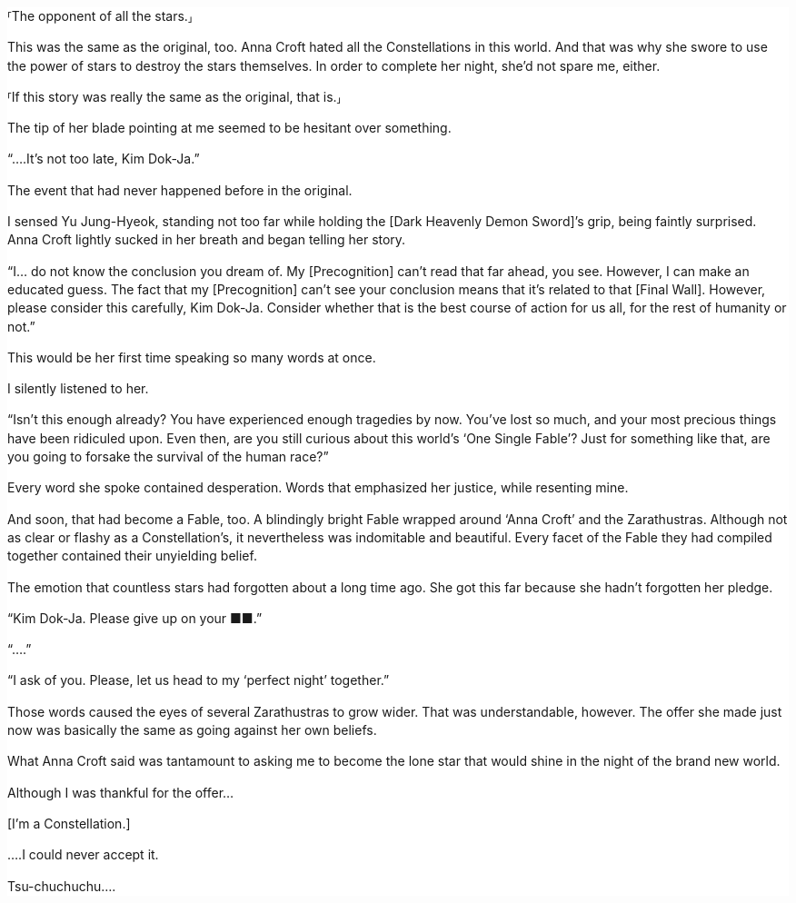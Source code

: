 ⸢The opponent of all the stars.⸥

This was the same as the original, too. Anna Croft hated all the Constellations in this world. And that was why she swore to use the power of stars to destroy the stars themselves. In order to complete her night, she’d not spare me, either.

⸢If this story was really the same as the original, that is.⸥

The tip of her blade pointing at me seemed to be hesitant over something.

“….It’s not too late, Kim Dok-Ja.”

The event that had never happened before in the original.

I sensed Yu Jung-Hyeok, standing not too far while holding the [Dark Heavenly Demon Sword]’s grip, being faintly surprised. Anna Croft lightly sucked in her breath and began telling her story.

“I… do not know the conclusion you dream of. My [Precognition] can’t read that far ahead, you see. However, I can make an educated guess. The fact that my [Precognition] can’t see your conclusion means that it’s related to that [Final Wall]. However, please consider this carefully, Kim Dok-Ja. Consider whether that is the best course of action for us all, for the rest of humanity or not.”

This would be her first time speaking so many words at once.

I silently listened to her.

“Isn’t this enough already? You have experienced enough tragedies by now. You’ve lost so much, and your most precious things have been ridiculed upon. Even then, are you still curious about this world’s ‘One Single Fable’? Just for something like that, are you going to forsake the survival of the human race?”

Every word she spoke contained desperation. Words that emphasized her justice, while resenting mine.

And soon, that had become a Fable, too. A blindingly bright Fable wrapped around ‘Anna Croft’ and the Zarathustras. Although not as clear or flashy as a Constellation’s, it nevertheless was indomitable and beautiful. Every facet of the Fable they had compiled together contained their unyielding belief.

The emotion that countless stars had forgotten about a long time ago. She got this far because she hadn’t forgotten her pledge.

“Kim Dok-Ja. Please give up on your ■■.”

“….”

“I ask of you. Please, let us head to my ‘perfect night’ together.”

Those words caused the eyes of several Zarathustras to grow wider. That was understandable, however. The offer she made just now was basically the same as going against her own beliefs.

What Anna Croft said was tantamount to asking me to become the lone star that would shine in the night of the brand new world.

Although I was thankful for the offer…

[I’m a Constellation.]

….I could never accept it.

Tsu-chuchuchu….
